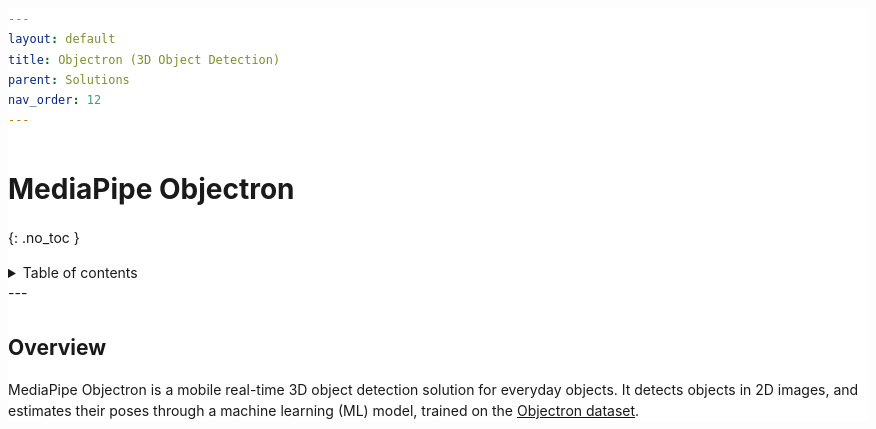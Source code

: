```yaml
---
layout: default
title: Objectron (3D Object Detection)
parent: Solutions
nav_order: 12
---
```


# MediaPipe Objectron
{: .no_toc }

<details close markdown="block"><summary>
    Table of contents
  </summary></details>
---

## Overview

MediaPipe Objectron is a mobile real-time 3D object detection solution for
everyday objects. It detects objects in 2D images, and estimates their poses
through a machine learning (ML) model, trained on the [Objectron dataset](https://github.com/google-research-datasets/Objectron).
